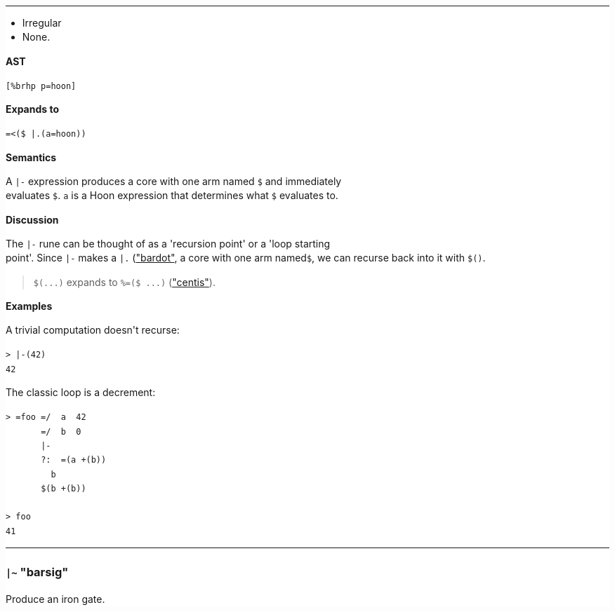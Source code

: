 ***

* Irregular
* None.

**AST**

```hoon
[%brhp p=hoon]
```

**Expands to**

```hoon
=<($ |.(a=hoon))
```

**Semantics**

A `|-` expression produces a core with one arm named `$` and immediately\
evaluates `$`. `a` is a Hoon expression that determines what `$` evaluates to.

**Discussion**

The `|-` rune can be thought of as a 'recursion point' or a 'loop starting\
point'. Since `|-` makes a `|.` (["bardot"](bar.md#-bardot), a core with one arm named`$`, we can recurse back into it with `$()`.

> `$(...)` expands to `%=($ ...)` (["centis"](../../../../../language/hoon/reference/rune/cen/#-centis)).

**Examples**

A trivial computation doesn't recurse:

```
> |-(42)
42
```

The classic loop is a decrement:

```
> =foo =/  a  42
       =/  b  0
       |-
       ?:  =(a +(b))
         b
       $(b +(b))

> foo
41
```

***

### `|~` "barsig"

Produce an iron gate.
